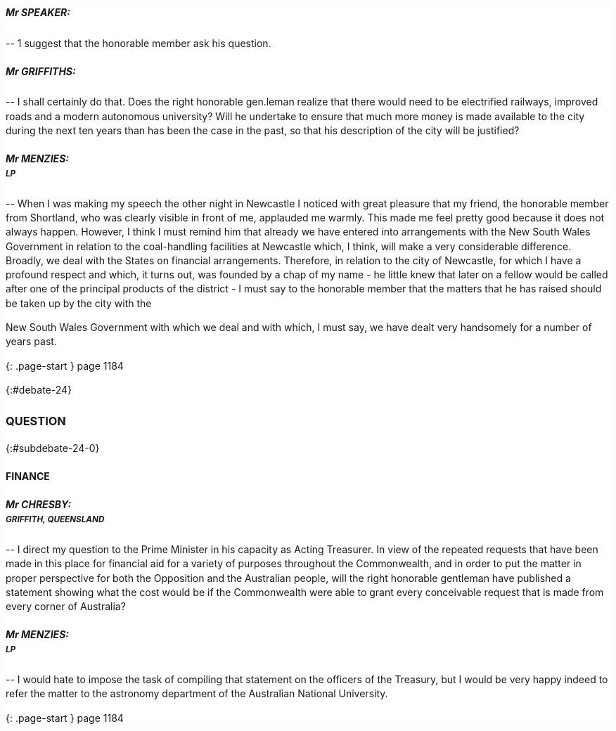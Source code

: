 ##### Mr SPEAKER:

-- 1 suggest that the honorable member ask his question. 

##### Mr GRIFFITHS:

--  I shall certainly do that. Does the right honorable gen.leman realize that there would need to be electrified railways, improved roads and a modern autonomous university? Will he undertake to ensure that much more money is made available to the city during the next ten years than has been the case in the past, so that his description of the city will be justified? 

##### Mr MENZIES:<br><small class="text-muted">LP</small>

-- When I was making my speech the other night in Newcastle I noticed with great pleasure that my friend, the honorable member from Shortland, who was clearly visible in front of me, applauded me warmly. This made me feel pretty good because it does not always happen. However, I think I must remind him that already we have entered into arrangements with the New South Wales Government in relation to the coal-handling facilities at Newcastle which, I think, will make a very considerable difference. Broadly, we deal with the States on financial arrangements. Therefore, in relation to the city of Newcastle, for which I have a profound respect and which, it turns out, was founded by a chap of my name - he little knew that later on a fellow would be called after one of the principal products of the district - I must say to the honorable member that the matters that he has raised should be taken up by the city with the 

New South Wales Government with which we deal and with which, I must say, we have dealt very handsomely for a number of years past. 

{: .page-start }
page 1184

{:#debate-24}
### QUESTION

{:#subdebate-24-0}
#### FINANCE

##### Mr CHRESBY:<br><small class="text-muted">GRIFFITH, QUEENSLAND</small>

-- I direct my question to the Prime Minister in his capacity as Acting Treasurer. In view of the repeated requests that have been made in this place for financial aid for a variety of purposes throughout the Commonwealth, and in order to put the matter in proper perspective for both the Opposition and the Australian people, will the right honorable gentleman have published a statement showing what the cost would be if the Commonwealth were able to grant every conceivable request that is made from every corner of Australia? 

##### Mr MENZIES:<br><small class="text-muted">LP</small>

--  I would hate to impose the task of compiling that statement on the officers of the Treasury, but I would be very happy indeed to refer the matter to the astronomy department of the Australian National University. 

{: .page-start }
page 1184
